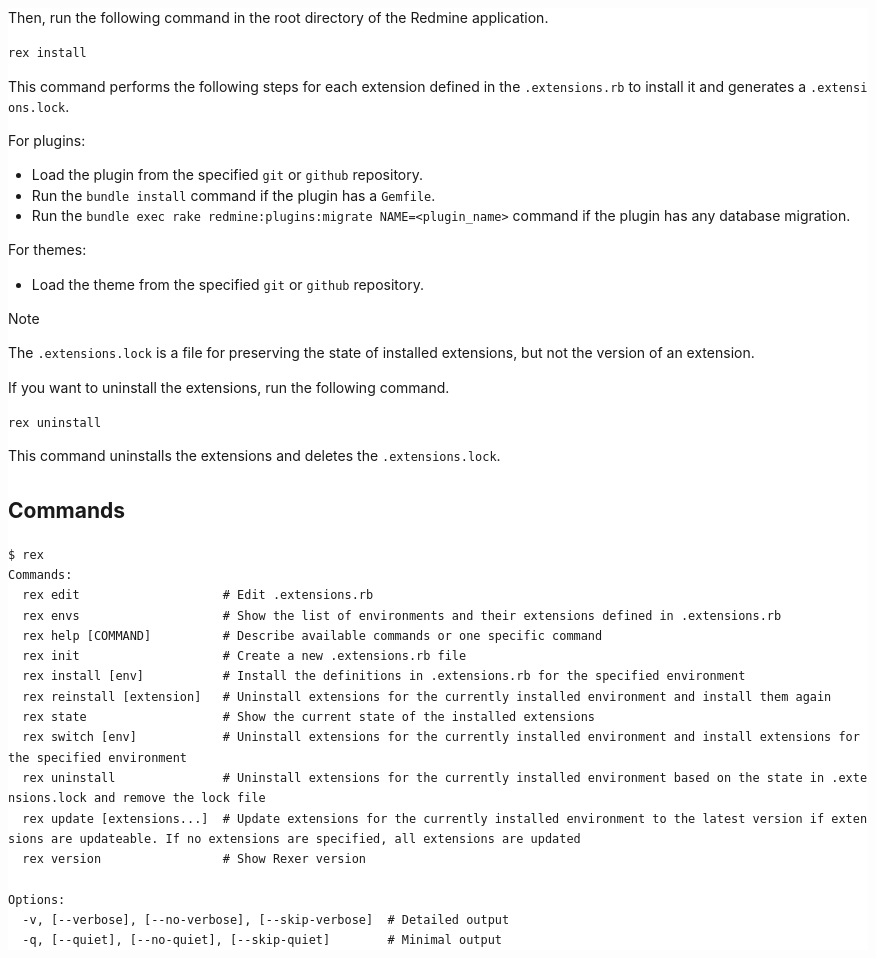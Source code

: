 Then, run the following command in the root directory of the Redmine application.

```
rex install
```

This command performs the following steps for each extension defined in the `.extensions.rb` to install it and generates a `.extensions.lock`.

For plugins:
* Load the plugin from the specified `git` or `github` repository.
* Run the `bundle install` command if the plugin has a `Gemfile`.
* Run the `bundle exec rake redmine:plugins:migrate NAME=<plugin_name>` command if the plugin has any database migration.

For themes:
* Load the theme from the specified `git` or `github` repository.

> [!NOTE]
> The `.extensions.lock` is a file for preserving the state of installed extensions, but not the version of an extension.

If you want to uninstall the extensions, run the following command.

```
rex uninstall
```

This command uninstalls the extensions and deletes the `.extensions.lock`.

## Commands

```
$ rex
Commands:
  rex edit                    # Edit .extensions.rb
  rex envs                    # Show the list of environments and their extensions defined in .extensions.rb
  rex help [COMMAND]          # Describe available commands or one specific command
  rex init                    # Create a new .extensions.rb file
  rex install [env]           # Install the definitions in .extensions.rb for the specified environment
  rex reinstall [extension]   # Uninstall extensions for the currently installed environment and install them again
  rex state                   # Show the current state of the installed extensions
  rex switch [env]            # Uninstall extensions for the currently installed environment and install extensions for the specified environment
  rex uninstall               # Uninstall extensions for the currently installed environment based on the state in .extensions.lock and remove the lock file
  rex update [extensions...]  # Update extensions for the currently installed environment to the latest version if extensions are updateable. If no extensions are specified, all extensions are updated
  rex version                 # Show Rexer version

Options:
  -v, [--verbose], [--no-verbose], [--skip-verbose]  # Detailed output
  -q, [--quiet], [--no-quiet], [--skip-quiet]        # Minimal output
```
